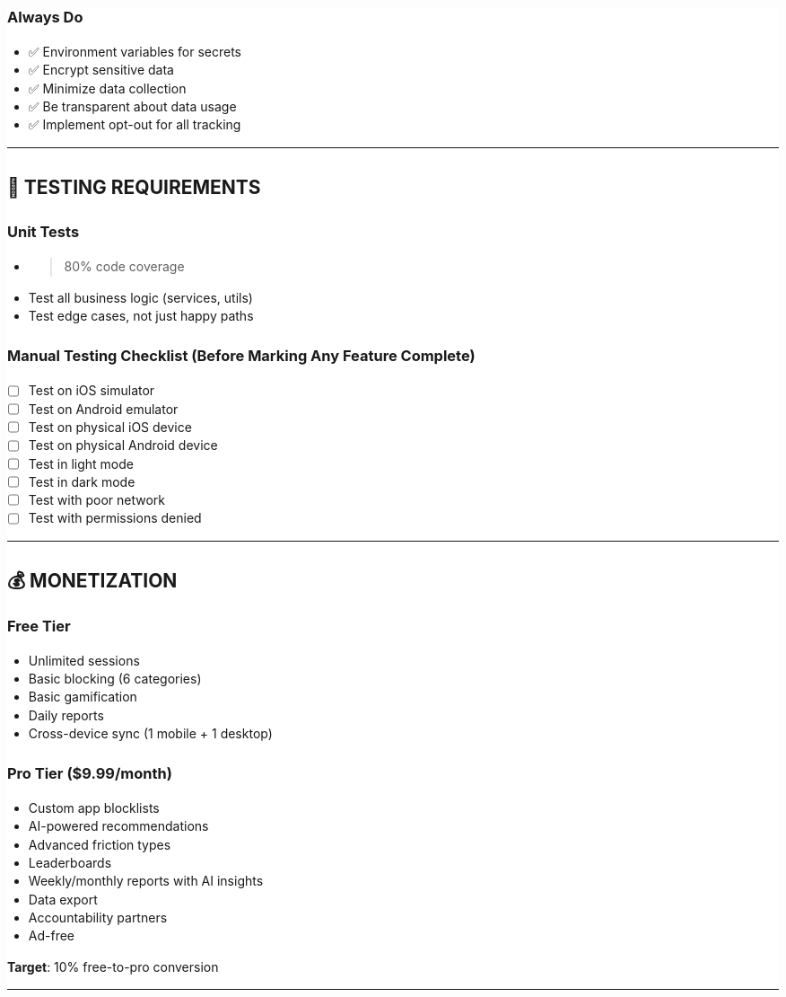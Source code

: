 ### Always Do
- ✅ Environment variables for secrets
- ✅ Encrypt sensitive data
- ✅ Minimize data collection
- ✅ Be transparent about data usage
- ✅ Implement opt-out for all tracking

---

## 🧪 TESTING REQUIREMENTS

### Unit Tests
- >80% code coverage
- Test all business logic (services, utils)
- Test edge cases, not just happy paths

### Manual Testing Checklist (Before Marking Any Feature Complete)
- [ ] Test on iOS simulator
- [ ] Test on Android emulator
- [ ] Test on physical iOS device
- [ ] Test on physical Android device
- [ ] Test in light mode
- [ ] Test in dark mode
- [ ] Test with poor network
- [ ] Test with permissions denied

---

## 💰 MONETIZATION

### Free Tier
- Unlimited sessions
- Basic blocking (6 categories)
- Basic gamification
- Daily reports
- Cross-device sync (1 mobile + 1 desktop)

### Pro Tier ($9.99/month)
- Custom app blocklists
- AI-powered recommendations
- Advanced friction types
- Leaderboards
- Weekly/monthly reports with AI insights
- Data export
- Accountability partners
- Ad-free

**Target**: 10% free-to-pro conversion

---